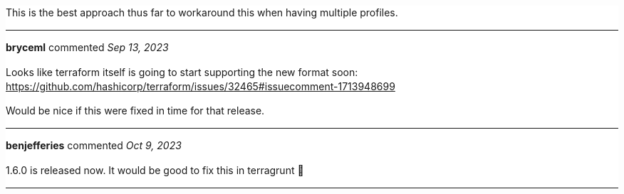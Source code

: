 This is the best approach thus far to workaround this when having multiple profiles.
***

**bryceml** commented *Sep 13, 2023*

Looks like terraform itself is going to start supporting the new format soon: https://github.com/hashicorp/terraform/issues/32465#issuecomment-1713948699

Would be nice if this were fixed in time for that release.
***

**benjefferies** commented *Oct 9, 2023*

1.6.0 is released now. It would be good to fix this in terragrunt 🎉 
***

